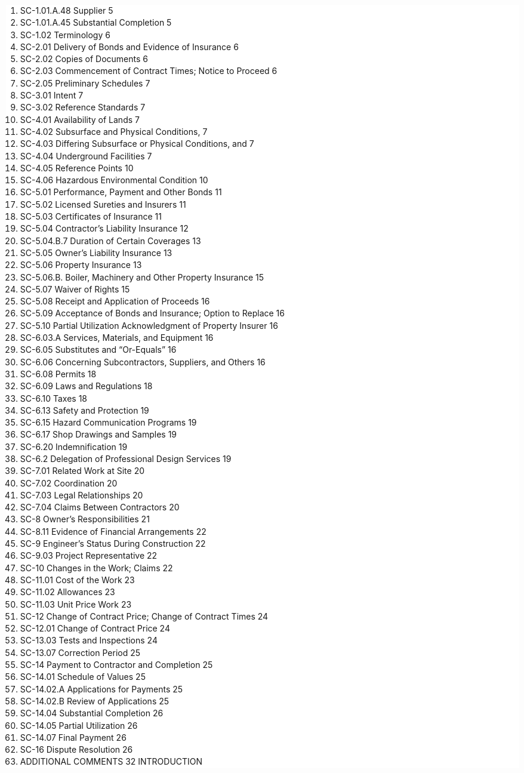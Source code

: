    1. SC-1.01.A.48 Supplier 5
   1. SC-1.01.A.45 Substantial Completion 5
   1. SC-1.02 Terminology 6
   1. SC-2.01 Delivery of Bonds and Evidence of Insurance 6
   1. SC-2.02 Copies of Documents 6
   1. SC-2.03 Commencement of Contract Times; Notice to Proceed 6
   1. SC-2.05 Preliminary Schedules 7
   1. SC-3.01 Intent 7
   1. SC-3.02 Reference Standards 7
   1. SC-4.01 Availability of Lands 7
   1. SC-4.02 Subsurface and Physical Conditions, 7
   1. SC-4.03 Differing Subsurface or Physical Conditions, and 7
   1. SC-4.04 Underground Facilities 7
   1. SC-4.05 Reference Points 10
   1. SC-4.06 Hazardous Environmental Condition 10
   1. SC-5.01 Performance, Payment and Other Bonds 11
   1. SC-5.02 Licensed Sureties and Insurers 11
   1. SC-5.03 Certificates of Insurance 11
   1. SC-5.04 Contractor’s Liability Insurance 12
   1. SC-5.04.B.7 Duration of Certain Coverages 13
   1. SC-5.05 Owner’s Liability Insurance 13
   1. SC-5.06 Property Insurance 13
   1. SC-5.06.B. Boiler, Machinery and Other Property Insurance 15
   1. SC-5.07 Waiver of Rights 15
   1. SC-5.08 Receipt and Application of Proceeds 16
   1. SC-5.09 Acceptance of Bonds and Insurance; Option to Replace 16
   1. SC-5.10 Partial Utilization Acknowledgment of Property Insurer 16
   1. SC-6.03.A Services, Materials, and Equipment 16
   1. SC-6.05 Substitutes and “Or-Equals” 16
   1. SC-6.06 Concerning Subcontractors, Suppliers, and Others 16
   1. SC-6.08 Permits 18
   1. SC-6.09 Laws and Regulations 18
   1. SC-6.10 Taxes 18
   1. SC-6.13 Safety and Protection 19
   1. SC-6.15 Hazard Communication Programs 19
   1. SC-6.17 Shop Drawings and Samples 19
   1. SC-6.20 Indemnification 19
   1. SC-6.2 Delegation of Professional Design Services 19
   1. SC-7.01 Related Work at Site 20
   1. SC-7.02 Coordination 20
   1. SC-7.03 Legal Relationships 20
   1. SC-7.04 Claims Between Contractors 20
   1. SC-8 Owner’s Responsibilities 21
   1. SC-8.11 Evidence of Financial Arrangements 22
   1. SC-9 Engineer’s Status During Construction 22
   1. SC-9.03 Project Representative 22
   1. SC-10 Changes in the Work; Claims 22
   1. SC-11.01 Cost of the Work 23
   1. SC-11.02 Allowances 23
   1. SC-11.03 Unit Price Work 23
   1. SC-12 Change of Contract Price; Change of Contract Times 24
   1. SC-12.01 Change of Contract Price 24
   1. SC-13.03 Tests and Inspections 24
   1. SC-13.07 Correction Period 25
   1. SC-14 Payment to Contractor and Completion 25
   1. SC-14.01 Schedule of Values 25
   1. SC-14.02.A Applications for Payments 25
   1. SC-14.02.B Review of Applications 25
   1. SC-14.04 Substantial Completion 26
   1. SC-14.05 Partial Utilization 26
   1. SC-14.07 Final Payment 26
   1. SC-16 Dispute Resolution 26
   1. ADDITIONAL COMMENTS 32
INTRODUCTION